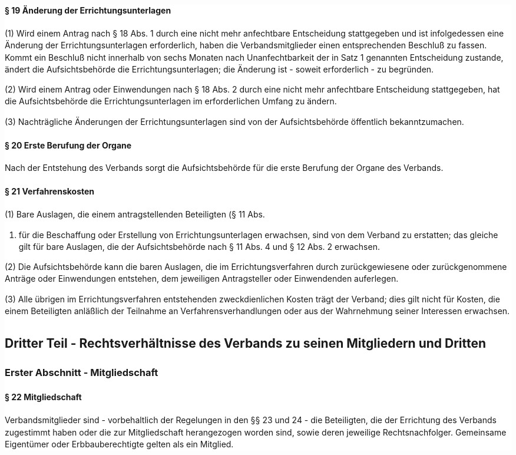 #### § 19 Änderung der Errichtungsunterlagen

(1) Wird einem Antrag nach § 18 Abs. 1 durch eine nicht mehr
anfechtbare Entscheidung stattgegeben und ist infolgedessen eine
Änderung der Errichtungsunterlagen erforderlich, haben die
Verbandsmitglieder einen entsprechenden Beschluß zu fassen. Kommt ein
Beschluß nicht innerhalb von sechs Monaten nach Unanfechtbarkeit der
in Satz 1 genannten Entscheidung zustande, ändert die Aufsichtsbehörde
die Errichtungsunterlagen; die Änderung ist - soweit erforderlich - zu
begründen.

(2) Wird einem Antrag oder Einwendungen nach § 18 Abs. 2 durch eine
nicht mehr anfechtbare Entscheidung stattgegeben, hat die
Aufsichtsbehörde die Errichtungsunterlagen im erforderlichen Umfang zu
ändern.

(3) Nachträgliche Änderungen der Errichtungsunterlagen sind von der
Aufsichtsbehörde öffentlich bekanntzumachen.

#### § 20 Erste Berufung der Organe

Nach der Entstehung des Verbands sorgt die Aufsichtsbehörde für die
erste Berufung der Organe des Verbands.

#### § 21 Verfahrenskosten

(1) Bare Auslagen, die einem antragstellenden Beteiligten (§ 11 Abs.
1) für die Beschaffung oder Erstellung von Errichtungsunterlagen
erwachsen, sind von dem Verband zu erstatten; das gleiche gilt für
bare Auslagen, die der Aufsichtsbehörde nach § 11 Abs. 4 und § 12 Abs.
2 erwachsen.

(2) Die Aufsichtsbehörde kann die baren Auslagen, die im
Errichtungsverfahren durch zurückgewiesene oder zurückgenommene
Anträge oder Einwendungen entstehen, dem jeweiligen Antragsteller oder
Einwendenden auferlegen.

(3) Alle übrigen im Errichtungsverfahren entstehenden zweckdienlichen
Kosten trägt der Verband; dies gilt nicht für Kosten, die einem
Beteiligten anläßlich der Teilnahme an Verfahrensverhandlungen oder
aus der Wahrnehmung seiner Interessen erwachsen.

## Dritter Teil - Rechtsverhältnisse des Verbands zu seinen Mitgliedern und Dritten

### Erster Abschnitt - Mitgliedschaft

#### § 22 Mitgliedschaft

Verbandsmitglieder sind - vorbehaltlich der Regelungen in den §§ 23
und 24 - die Beteiligten, die der Errichtung des Verbands zugestimmt
haben oder die zur Mitgliedschaft herangezogen worden sind, sowie
deren jeweilige Rechtsnachfolger. Gemeinsame Eigentümer oder
Erbbauberechtigte gelten als ein Mitglied.
